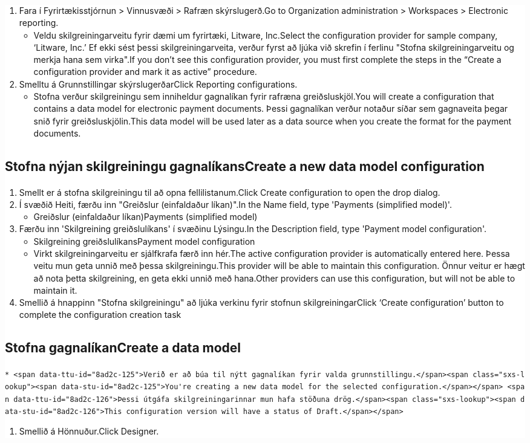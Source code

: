1. <span data-ttu-id="8ad2c-108">Fara í Fyrirtækisstjórnun > Vinnusvæði > Rafræn skýrslugerð.</span><span class="sxs-lookup"><span data-stu-id="8ad2c-108">Go to Organization administration > Workspaces > Electronic reporting.</span></span>
    * <span data-ttu-id="8ad2c-109">Veldu skilgreiningarveitu fyrir dæmi um fyrirtæki, Litware, Inc.</span><span class="sxs-lookup"><span data-stu-id="8ad2c-109">Select the configuration provider for sample company, ‘Litware, Inc.’</span></span> <span data-ttu-id="8ad2c-110">Ef ekki sést þessi skilgreiningarveita, verður fyrst að ljúka við skrefin í ferlinu "Stofna skilgreiningarveitu og merkja hana sem virka".</span><span class="sxs-lookup"><span data-stu-id="8ad2c-110">If you don’t see this configuration provider, you must first complete the steps in the “Create a configuration provider and mark it as active” procedure.</span></span>  
2. <span data-ttu-id="8ad2c-111">Smelltu á Grunnstillingar skýrslugerðar</span><span class="sxs-lookup"><span data-stu-id="8ad2c-111">Click Reporting configurations.</span></span>
    * <span data-ttu-id="8ad2c-112">Stofna verður skilgreiningu sem inniheldur gagnalíkan fyrir rafræna greiðsluskjöl.</span><span class="sxs-lookup"><span data-stu-id="8ad2c-112">You will create a configuration that contains a data model for electronic payment documents.</span></span> <span data-ttu-id="8ad2c-113">Þessi gagnalíkan verður notaður síðar sem gagnaveita þegar snið fyrir greiðsluskjölin.</span><span class="sxs-lookup"><span data-stu-id="8ad2c-113">This data model will be used later as a data source when you create the format for the payment documents.</span></span>  

## <a name="create-a-new-data-model-configuration"></a><span data-ttu-id="8ad2c-114">Stofna nýjan skilgreiningu gagnalíkans</span><span class="sxs-lookup"><span data-stu-id="8ad2c-114">Create a new data model configuration</span></span>
1. <span data-ttu-id="8ad2c-115">Smellt er á stofna skilgreiningu til að opna fellilistanum.</span><span class="sxs-lookup"><span data-stu-id="8ad2c-115">Click Create configuration to open the drop dialog.</span></span>
2. <span data-ttu-id="8ad2c-116">Í svæðið Heiti, færðu inn "Greiðslur (einfaldaður líkan)".</span><span class="sxs-lookup"><span data-stu-id="8ad2c-116">In the Name field, type 'Payments (simplified model)'.</span></span>
    * <span data-ttu-id="8ad2c-117">Greiðslur (einfaldaður líkan)</span><span class="sxs-lookup"><span data-stu-id="8ad2c-117">Payments (simplified model)</span></span>  
3. <span data-ttu-id="8ad2c-118">Færðu inn 'Skilgreining greiðslulíkans' í svæðinu Lýsingu.</span><span class="sxs-lookup"><span data-stu-id="8ad2c-118">In the Description field, type 'Payment model configuration'.</span></span>
    * <span data-ttu-id="8ad2c-119">Skilgreining greiðslulíkans</span><span class="sxs-lookup"><span data-stu-id="8ad2c-119">Payment model configuration</span></span>  
    * <span data-ttu-id="8ad2c-120">Virkt skilgreiningarveitu er sjálfkrafa færð inn hér.</span><span class="sxs-lookup"><span data-stu-id="8ad2c-120">The active configuration provider is automatically entered here.</span></span> <span data-ttu-id="8ad2c-121">Þessa veitu mun geta unnið með þessa skilgreiningu.</span><span class="sxs-lookup"><span data-stu-id="8ad2c-121">This provider will be able to maintain this configuration.</span></span> <span data-ttu-id="8ad2c-122">Önnur veitur er hægt að nota þetta skilgreining, en geta ekki unnið með hana.</span><span class="sxs-lookup"><span data-stu-id="8ad2c-122">Other providers can use this configuration, but will not be able to maintain it.</span></span>  
4. <span data-ttu-id="8ad2c-123">Smellið á hnappinn "Stofna skilgreiningu" að ljúka verkinu fyrir stofnun skilgreiningar</span><span class="sxs-lookup"><span data-stu-id="8ad2c-123">Click ‘Create configuration’ button to complete the configuration creation task</span></span>

## <a name="create-a-data-model"></a><span data-ttu-id="8ad2c-124">Stofna gagnalíkan</span><span class="sxs-lookup"><span data-stu-id="8ad2c-124">Create a data model</span></span>
    * <span data-ttu-id="8ad2c-125">Verið er að búa til nýtt gagnalíkan fyrir valda grunnstillingu.</span><span class="sxs-lookup"><span data-stu-id="8ad2c-125">You're creating a new data model for the selected configuration.</span></span> <span data-ttu-id="8ad2c-126">Þessi útgáfa skilgreiningarinnar mun hafa stöðuna drög.</span><span class="sxs-lookup"><span data-stu-id="8ad2c-126">This configuration version will have a status of Draft.</span></span>  
1. <span data-ttu-id="8ad2c-127">Smellið á Hönnuður.</span><span class="sxs-lookup"><span data-stu-id="8ad2c-127">Click Designer.</span></span>
